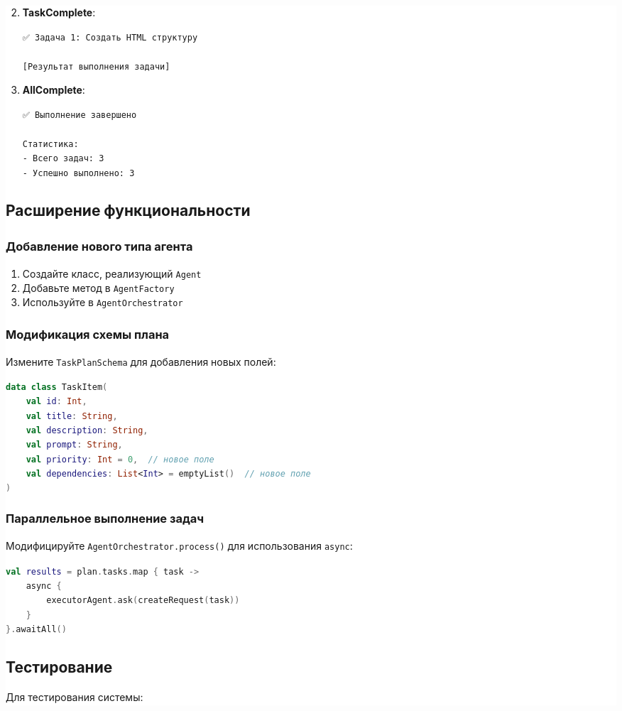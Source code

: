 2. **TaskComplete**:
   ```
   ✅ Задача 1: Создать HTML структуру
   
   [Результат выполнения задачи]
   ```

3. **AllComplete**:
   ```
   ✅ Выполнение завершено
   
   Статистика:
   - Всего задач: 3
   - Успешно выполнено: 3
   ```

## Расширение функциональности

### Добавление нового типа агента

1. Создайте класс, реализующий `Agent`
2. Добавьте метод в `AgentFactory`
3. Используйте в `AgentOrchestrator`

### Модификация схемы плана

Измените `TaskPlanSchema` для добавления новых полей:

```kotlin
data class TaskItem(
    val id: Int,
    val title: String,
    val description: String,
    val prompt: String,
    val priority: Int = 0,  // новое поле
    val dependencies: List<Int> = emptyList()  // новое поле
)
```

### Параллельное выполнение задач

Модифицируйте `AgentOrchestrator.process()` для использования `async`:

```kotlin
val results = plan.tasks.map { task ->
    async {
        executorAgent.ask(createRequest(task))
    }
}.awaitAll()
```

## Тестирование

Для тестирования системы:
